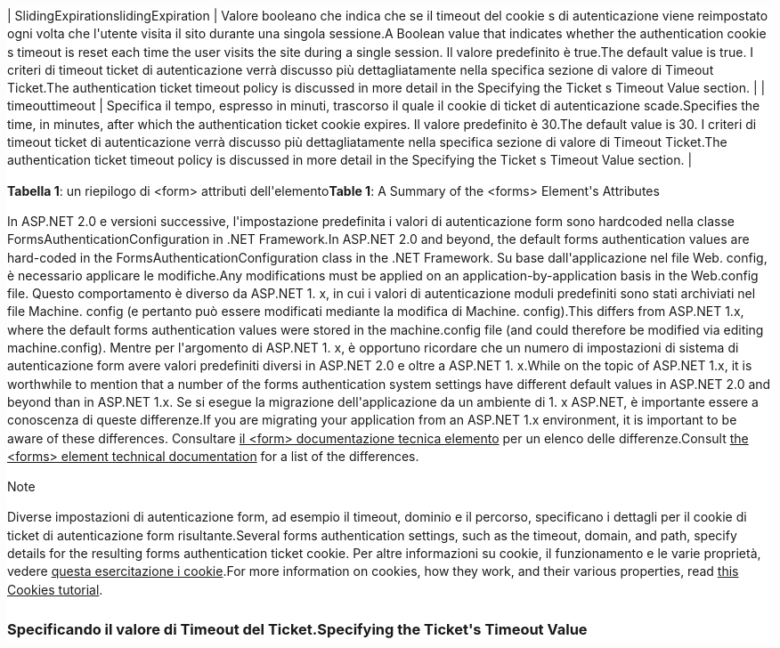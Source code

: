 | <span data-ttu-id="5041e-156">SlidingExpiration</span><span class="sxs-lookup"><span data-stu-id="5041e-156">slidingExpiration</span></span> | <span data-ttu-id="5041e-157">Valore booleano che indica che se il timeout del cookie s di autenticazione viene reimpostato ogni volta che l'utente visita il sito durante una singola sessione.</span><span class="sxs-lookup"><span data-stu-id="5041e-157">A Boolean value that indicates whether the authentication cookie s timeout is reset each time the user visits the site during a single session.</span></span> <span data-ttu-id="5041e-158">Il valore predefinito è true.</span><span class="sxs-lookup"><span data-stu-id="5041e-158">The default value is true.</span></span> <span data-ttu-id="5041e-159">I criteri di timeout ticket di autenticazione verrà discusso più dettagliatamente nella specifica sezione di valore di Timeout Ticket.</span><span class="sxs-lookup"><span data-stu-id="5041e-159">The authentication ticket timeout policy is discussed in more detail in the Specifying the Ticket s Timeout Value section.</span></span> |
| <span data-ttu-id="5041e-160">timeout</span><span class="sxs-lookup"><span data-stu-id="5041e-160">timeout</span></span> | <span data-ttu-id="5041e-161">Specifica il tempo, espresso in minuti, trascorso il quale il cookie di ticket di autenticazione scade.</span><span class="sxs-lookup"><span data-stu-id="5041e-161">Specifies the time, in minutes, after which the authentication ticket cookie expires.</span></span> <span data-ttu-id="5041e-162">Il valore predefinito è 30.</span><span class="sxs-lookup"><span data-stu-id="5041e-162">The default value is 30.</span></span> <span data-ttu-id="5041e-163">I criteri di timeout ticket di autenticazione verrà discusso più dettagliatamente nella specifica sezione di valore di Timeout Ticket.</span><span class="sxs-lookup"><span data-stu-id="5041e-163">The authentication ticket timeout policy is discussed in more detail in the Specifying the Ticket s Timeout Value section.</span></span> |

<span data-ttu-id="5041e-164">**Tabella 1**: un riepilogo di &lt;form&gt; attributi dell'elemento</span><span class="sxs-lookup"><span data-stu-id="5041e-164">**Table 1**: A Summary of the &lt;forms&gt; Element's Attributes</span></span>

<span data-ttu-id="5041e-165">In ASP.NET 2.0 e versioni successive, l'impostazione predefinita i valori di autenticazione form sono hardcoded nella classe FormsAuthenticationConfiguration in .NET Framework.</span><span class="sxs-lookup"><span data-stu-id="5041e-165">In ASP.NET 2.0 and beyond, the default forms authentication values are hard-coded in the FormsAuthenticationConfiguration class in the .NET Framework.</span></span> <span data-ttu-id="5041e-166">Su base dall'applicazione nel file Web. config, è necessario applicare le modifiche.</span><span class="sxs-lookup"><span data-stu-id="5041e-166">Any modifications must be applied on an application-by-application basis in the Web.config file.</span></span> <span data-ttu-id="5041e-167">Questo comportamento è diverso da ASP.NET 1. x, in cui i valori di autenticazione moduli predefiniti sono stati archiviati nel file Machine. config (e pertanto può essere modificati mediante la modifica di Machine. config).</span><span class="sxs-lookup"><span data-stu-id="5041e-167">This differs from ASP.NET 1.x, where the default forms authentication values were stored in the machine.config file (and could therefore be modified via editing machine.config).</span></span> <span data-ttu-id="5041e-168">Mentre per l'argomento di ASP.NET 1. x, è opportuno ricordare che un numero di impostazioni di sistema di autenticazione form avere valori predefiniti diversi in ASP.NET 2.0 e oltre a ASP.NET 1. x.</span><span class="sxs-lookup"><span data-stu-id="5041e-168">While on the topic of ASP.NET 1.x, it is worthwhile to mention that a number of the forms authentication system settings have different default values in ASP.NET 2.0 and beyond than in ASP.NET 1.x.</span></span> <span data-ttu-id="5041e-169">Se si esegue la migrazione dell'applicazione da un ambiente di 1. x ASP.NET, è importante essere a conoscenza di queste differenze.</span><span class="sxs-lookup"><span data-stu-id="5041e-169">If you are migrating your application from an ASP.NET 1.x environment, it is important to be aware of these differences.</span></span> <span data-ttu-id="5041e-170">Consultare [il &lt;form&gt; documentazione tecnica elemento](https://msdn.microsoft.com/en-us/library/1d3t3c61.aspx) per un elenco delle differenze.</span><span class="sxs-lookup"><span data-stu-id="5041e-170">Consult [the &lt;forms&gt; element technical documentation](https://msdn.microsoft.com/en-us/library/1d3t3c61.aspx) for a list of the differences.</span></span>

> [!NOTE]
> <span data-ttu-id="5041e-171">Diverse impostazioni di autenticazione form, ad esempio il timeout, dominio e il percorso, specificano i dettagli per il cookie di ticket di autenticazione form risultante.</span><span class="sxs-lookup"><span data-stu-id="5041e-171">Several forms authentication settings, such as the timeout, domain, and path, specify details for the resulting forms authentication ticket cookie.</span></span> <span data-ttu-id="5041e-172">Per altre informazioni su cookie, il funzionamento e le varie proprietà, vedere [questa esercitazione i cookie](http://www.quirksmode.org/js/cookies.html).</span><span class="sxs-lookup"><span data-stu-id="5041e-172">For more information on cookies, how they work, and their various properties, read [this Cookies tutorial](http://www.quirksmode.org/js/cookies.html).</span></span>


### <a name="specifying-the-tickets-timeout-value"></a><span data-ttu-id="5041e-173">Specificando il valore di Timeout del Ticket.</span><span class="sxs-lookup"><span data-stu-id="5041e-173">Specifying the Ticket's Timeout Value</span></span>
